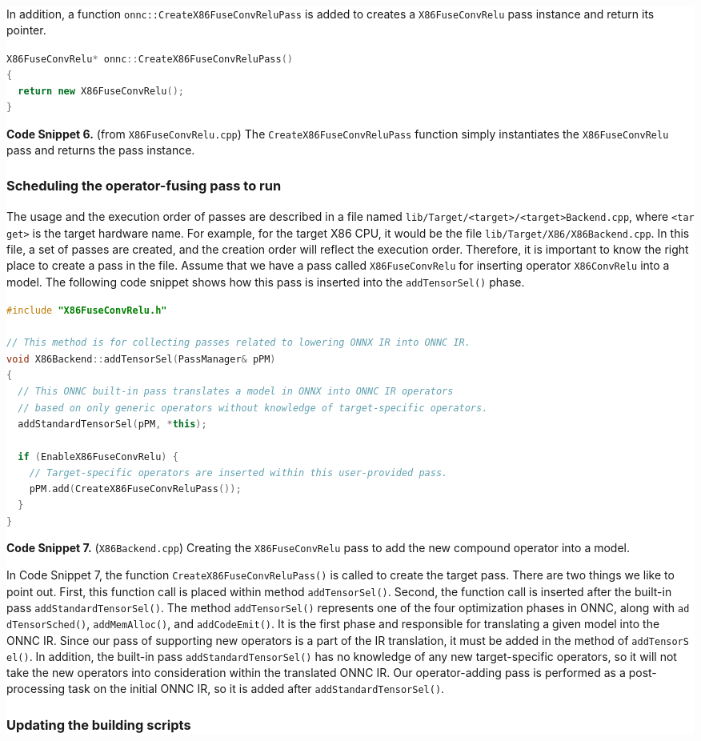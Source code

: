 In addition, a function `onnc::CreateX86FuseConvReluPass` is added to creates a `X86FuseConvRelu` pass instance and return its pointer. 

```cpp
X86FuseConvRelu* onnc::CreateX86FuseConvReluPass()
{
  return new X86FuseConvRelu();
}
```
**Code Snippet 6.** (from `X86FuseConvRelu.cpp`) The `CreateX86FuseConvReluPass` function simply instantiates the `X86FuseConvRelu` pass and returns the pass instance.

### Scheduling the operator-fusing pass to run

The usage and the execution order of passes are described in a file named `lib/Target/<target>/<target>Backend.cpp`, where `<target>` is the target hardware name. For example, for the target X86 CPU, it would be the file `lib/Target/X86/X86Backend.cpp`. In this file, a set of passes are created, and the creation order will reflect the execution order. Therefore, it is important to know the right place to create a pass in the file. Assume that we have a pass called `X86FuseConvRelu` for inserting operator `X86ConvRelu` into a model. The following code snippet shows how this pass is inserted into the `addTensorSel()` phase. 

```cpp
#include "X86FuseConvRelu.h"

// This method is for collecting passes related to lowering ONNX IR into ONNC IR.
void X86Backend::addTensorSel(PassManager& pPM)
{
  // This ONNC built-in pass translates a model in ONNX into ONNC IR operators 
  // based on only generic operators without knowledge of target-specific operators.
  addStandardTensorSel(pPM, *this);

  if (EnableX86FuseConvRelu) {
    // Target-specific operators are inserted within this user-provided pass.
    pPM.add(CreateX86FuseConvReluPass());
  }
}
```
**Code Snippet 7.** (`X86Backend.cpp`) Creating the `X86FuseConvRelu` pass to add the new compound operator into a model.

In Code Snippet 7, the function `CreateX86FuseConvReluPass()` is called to create the target pass. There are two things we like to point out. First, this function call is placed within method `addTensorSel()`. Second, the function call is inserted after the built-in pass `addStandardTensorSel()`. The method `addTensorSel()` represents one of the four optimization phases in ONNC, along with `addTensorSched()`, `addMemAlloc()`, and `addCodeEmit()`. It is the first phase and responsible for translating a given model into the ONNC IR. Since our pass of supporting new operators is a part of the IR translation, it must be added in the method of `addTensorSel()`. In addition, the built-in pass `addStandardTensorSel()` has no knowledge of any new target-specific operators, so it will not take the new operators into consideration within the translated ONNC IR. Our operator-adding pass is performed as a post-processing task on the initial ONNC IR, so it is added after `addStandardTensorSel()`. 


### Updating the building scripts
